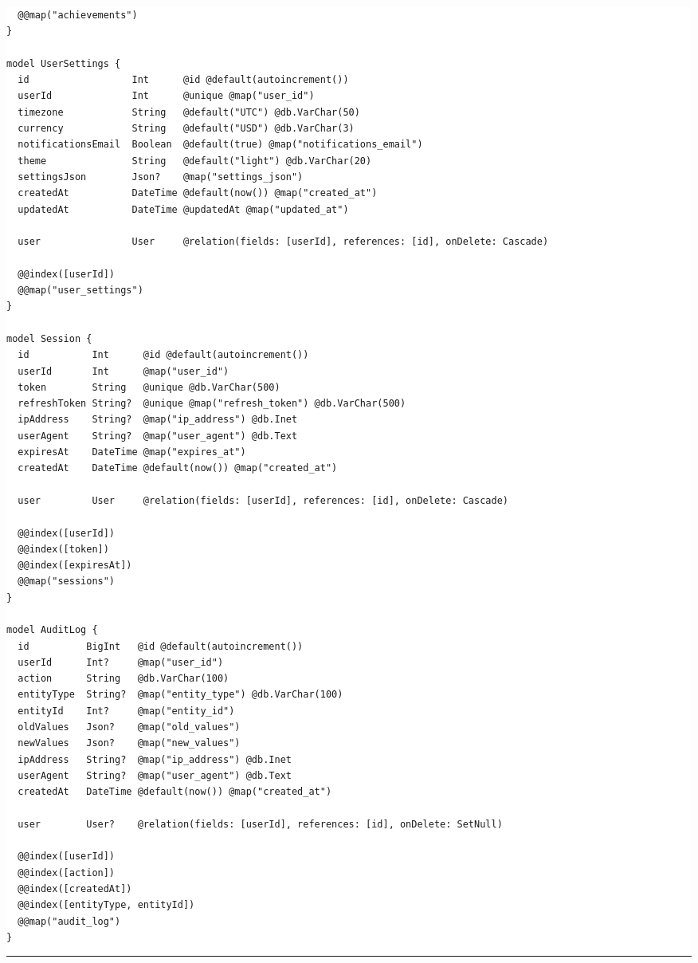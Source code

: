 ```prisma
  @@map("achievements")
}

model UserSettings {
  id                  Int      @id @default(autoincrement())
  userId              Int      @unique @map("user_id")
  timezone            String   @default("UTC") @db.VarChar(50)
  currency            String   @default("USD") @db.VarChar(3)
  notificationsEmail  Boolean  @default(true) @map("notifications_email")
  theme               String   @default("light") @db.VarChar(20)
  settingsJson        Json?    @map("settings_json")
  createdAt           DateTime @default(now()) @map("created_at")
  updatedAt           DateTime @updatedAt @map("updated_at")

  user                User     @relation(fields: [userId], references: [id], onDelete: Cascade)

  @@index([userId])
  @@map("user_settings")
}

model Session {
  id           Int      @id @default(autoincrement())
  userId       Int      @map("user_id")
  token        String   @unique @db.VarChar(500)
  refreshToken String?  @unique @map("refresh_token") @db.VarChar(500)
  ipAddress    String?  @map("ip_address") @db.Inet
  userAgent    String?  @map("user_agent") @db.Text
  expiresAt    DateTime @map("expires_at")
  createdAt    DateTime @default(now()) @map("created_at")

  user         User     @relation(fields: [userId], references: [id], onDelete: Cascade)

  @@index([userId])
  @@index([token])
  @@index([expiresAt])
  @@map("sessions")
}

model AuditLog {
  id          BigInt   @id @default(autoincrement())
  userId      Int?     @map("user_id")
  action      String   @db.VarChar(100)
  entityType  String?  @map("entity_type") @db.VarChar(100)
  entityId    Int?     @map("entity_id")
  oldValues   Json?    @map("old_values")
  newValues   Json?    @map("new_values")
  ipAddress   String?  @map("ip_address") @db.Inet
  userAgent   String?  @map("user_agent") @db.Text
  createdAt   DateTime @default(now()) @map("created_at")

  user        User?    @relation(fields: [userId], references: [id], onDelete: SetNull)

  @@index([userId])
  @@index([action])
  @@index([createdAt])
  @@index([entityType, entityId])
  @@map("audit_log")
}
```

---